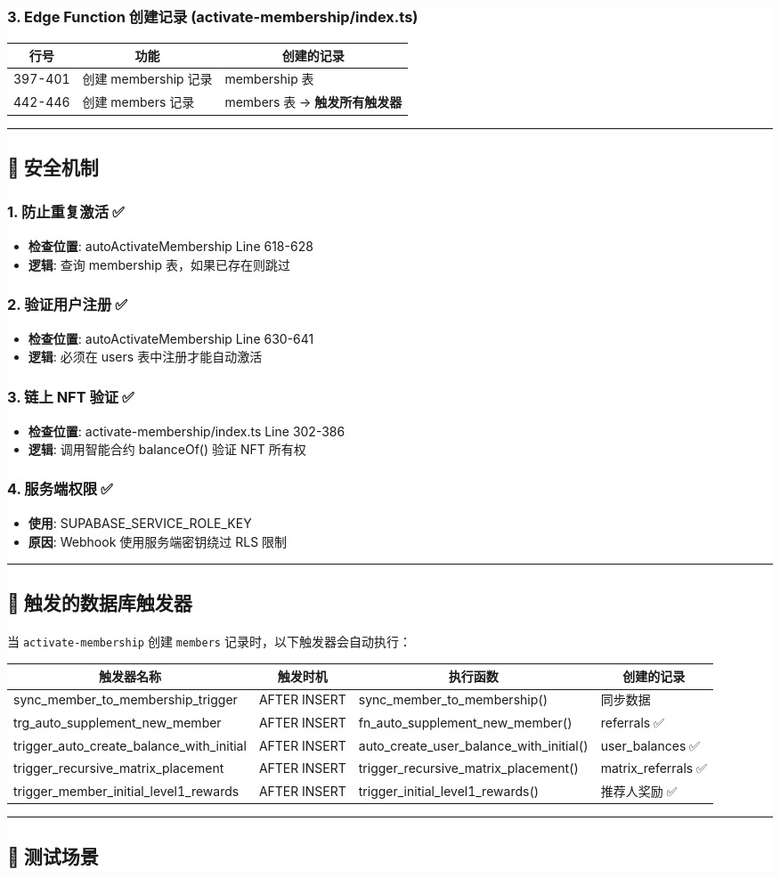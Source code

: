 ```typescript
```

### 3. Edge Function 创建记录 (activate-membership/index.ts)

| 行号 | 功能 | 创建的记录 |
|------|------|-----------|
| 397-401 | 创建 membership 记录 | membership 表 |
| 442-446 | 创建 members 记录 | members 表 → **触发所有触发器** |

---

## 🔐 安全机制

### 1. 防止重复激活 ✅
- **检查位置**: autoActivateMembership Line 618-628
- **逻辑**: 查询 membership 表，如果已存在则跳过

### 2. 验证用户注册 ✅
- **检查位置**: autoActivateMembership Line 630-641
- **逻辑**: 必须在 users 表中注册才能自动激活

### 3. 链上 NFT 验证 ✅
- **检查位置**: activate-membership/index.ts Line 302-386
- **逻辑**: 调用智能合约 balanceOf() 验证 NFT 所有权

### 4. 服务端权限 ✅
- **使用**: SUPABASE_SERVICE_ROLE_KEY
- **原因**: Webhook 使用服务端密钥绕过 RLS 限制

---

## 📝 触发的数据库触发器

当 `activate-membership` 创建 `members` 记录时，以下触发器会自动执行：

| 触发器名称 | 触发时机 | 执行函数 | 创建的记录 |
|-----------|---------|---------|-----------|
| sync_member_to_membership_trigger | AFTER INSERT | sync_member_to_membership() | 同步数据 |
| trg_auto_supplement_new_member | AFTER INSERT | fn_auto_supplement_new_member() | referrals ✅ |
| trigger_auto_create_balance_with_initial | AFTER INSERT | auto_create_user_balance_with_initial() | user_balances ✅ |
| trigger_recursive_matrix_placement | AFTER INSERT | trigger_recursive_matrix_placement() | matrix_referrals ✅ |
| trigger_member_initial_level1_rewards | AFTER INSERT | trigger_initial_level1_rewards() | 推荐人奖励 ✅ |

---

## 🎯 测试场景
